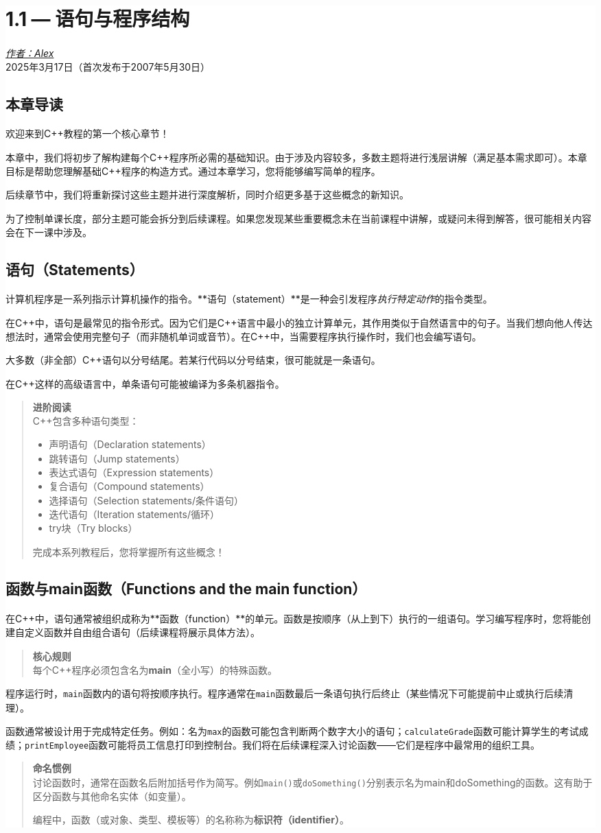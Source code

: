 1.1 — 语句与程序结构  
================================================

[*作者：Alex*](https://www.learncpp.com/author/Alex/ "查看 Alex 的所有文章")  
2025年3月17日（首次发布于2007年5月30日）  

本章导读  
----------------  

欢迎来到C++教程的第一个核心章节！  

本章中，我们将初步了解构建每个C++程序所必需的基础知识。由于涉及内容较多，多数主题将进行浅层讲解（满足基本需求即可）。本章目标是帮助您理解基础C++程序的构造方式。通过本章学习，您将能够编写简单的程序。  

后续章节中，我们将重新探讨这些主题并进行深度解析，同时介绍更多基于这些概念的新知识。  

为了控制单课长度，部分主题可能会拆分到后续课程。如果您发现某些重要概念未在当前课程中讲解，或疑问未得到解答，很可能相关内容会在下一课中涉及。  

语句（Statements）  
----------------  

计算机程序是一系列指示计算机操作的指令。**语句（statement）**是一种会引发程序*执行特定动作*的指令类型。  

在C++中，语句是最常见的指令形式。因为它们是C++语言中最小的独立计算单元，其作用类似于自然语言中的句子。当我们想向他人传达想法时，通常会使用完整句子（而非随机单词或音节）。在C++中，当需要程序执行操作时，我们也会编写语句。  

大多数（非全部）C++语句以分号结尾。若某行代码以分号结束，很可能就是一条语句。  

在C++这样的高级语言中，单条语句可能被编译为多条机器指令。  

> **进阶阅读**  
> C++包含多种语句类型：  
> * 声明语句（Declaration statements）  
> * 跳转语句（Jump statements）  
> * 表达式语句（Expression statements）  
> * 复合语句（Compound statements）  
> * 选择语句（Selection statements/条件语句）  
> * 迭代语句（Iteration statements/循环）  
> * try块（Try blocks）  
>  
> 完成本系列教程后，您将掌握所有这些概念！  

函数与main函数（Functions and the main function）  
----------------  

在C++中，语句通常被组织成称为**函数（function）**的单元。函数是按顺序（从上到下）执行的一组语句。学习编写程序时，您将能创建自定义函数并自由组合语句（后续课程将展示具体方法）。  

> **核心规则**  
> 每个C++程序必须包含名为**main**（全小写）的特殊函数。  

程序运行时，`main`函数内的语句将按顺序执行。程序通常在`main`函数最后一条语句执行后终止（某些情况下可能提前中止或执行后续清理）。  

函数通常被设计用于完成特定任务。例如：名为`max`的函数可能包含判断两个数字大小的语句；`calculateGrade`函数可能计算学生的考试成绩；`printEmployee`函数可能将员工信息打印到控制台。我们将在后续课程深入讨论函数——它们是程序中最常用的组织工具。  

> **命名惯例**  
> 讨论函数时，通常在函数名后附加括号作为简写。例如`main()`或`doSomething()`分别表示名为main和doSomething的函数。这有助于区分函数与其他命名实体（如变量）。  
>  
> 编程中，函数（或对象、类型、模板等）的名称称为**标识符（identifier）**。  
